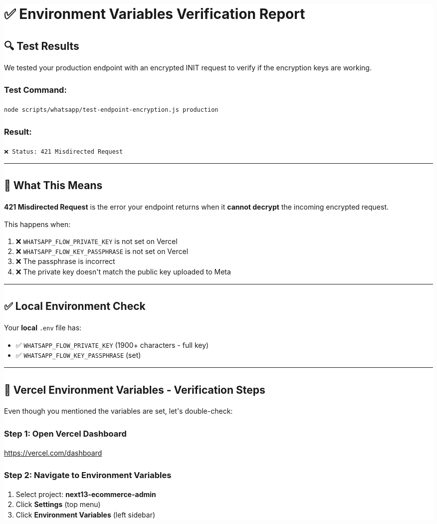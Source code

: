 # ✅ Environment Variables Verification Report

## 🔍 Test Results

We tested your production endpoint with an encrypted INIT request to verify if the encryption keys are working.

### Test Command:
```bash
node scripts/whatsapp/test-endpoint-encryption.js production
```

### Result:
```
❌ Status: 421 Misdirected Request
```

---

## 🎯 What This Means

**421 Misdirected Request** is the error your endpoint returns when it **cannot decrypt** the incoming encrypted request.

This happens when:
1. ❌ `WHATSAPP_FLOW_PRIVATE_KEY` is not set on Vercel
2. ❌ `WHATSAPP_FLOW_KEY_PASSPHRASE` is not set on Vercel  
3. ❌ The passphrase is incorrect
4. ❌ The private key doesn't match the public key uploaded to Meta

---

## ✅ Local Environment Check

Your **local** `.env` file has:
- ✅ `WHATSAPP_FLOW_PRIVATE_KEY` (1900+ characters - full key)
- ✅ `WHATSAPP_FLOW_KEY_PASSPHRASE` (set)

---

## 🔧 Vercel Environment Variables - Verification Steps

Even though you mentioned the variables are set, let's double-check:

### Step 1: Open Vercel Dashboard
https://vercel.com/dashboard

### Step 2: Navigate to Environment Variables
1. Select project: **next13-ecommerce-admin**
2. Click **Settings** (top menu)
3. Click **Environment Variables** (left sidebar)
